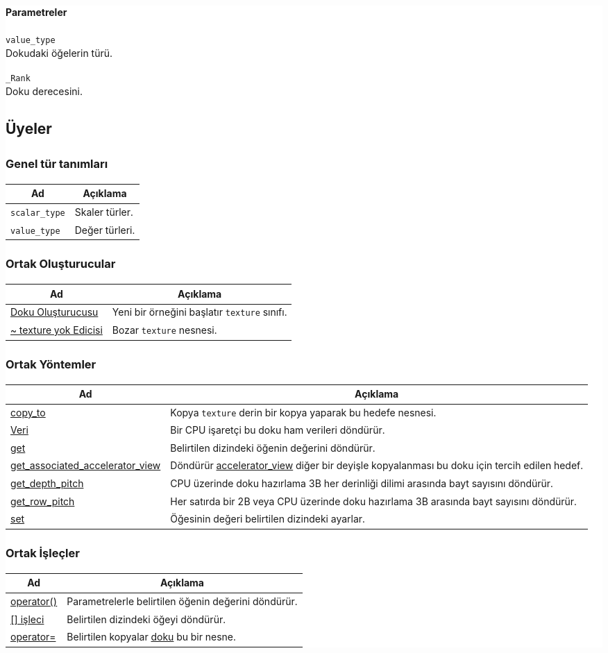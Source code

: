#### <a name="parameters"></a>Parametreler  
 `value_type`  
 Dokudaki öğelerin türü.  
  
 `_Rank`  
 Doku derecesini.  
  
## <a name="members"></a>Üyeler  
  
### <a name="public-typedefs"></a>Genel tür tanımları  
  
|Ad|Açıklama|  
|----------|-----------------|  
|`scalar_type`|Skaler türler.|  
|`value_type`|Değer türleri.|  
  
### <a name="public-constructors"></a>Ortak Oluşturucular  
  
|Ad|Açıklama|  
|----------|-----------------|  
|[Doku Oluşturucusu](#ctor)|Yeni bir örneğini başlatır `texture` sınıfı.|  
|[~ texture yok Edicisi](#ctor)|Bozar `texture` nesnesi.|  
  
### <a name="public-methods"></a>Ortak Yöntemler  
  
|Ad|Açıklama|  
|----------|-----------------|  
|[copy_to](#copy_to)|Kopya `texture` derin bir kopya yaparak bu hedefe nesnesi.|  
|[Veri](#data)|Bir CPU işaretçi bu doku ham verileri döndürür.|  
|[get](#get)|Belirtilen dizindeki öğenin değerini döndürür.|  
|[get_associated_accelerator_view](#get_associated_accelerator_view)|Döndürür [accelerator_view](accelerator-view-class.md) diğer bir deyişle kopyalanması bu doku için tercih edilen hedef.|  
|[get_depth_pitch](#get_depth_pitch)|CPU üzerinde doku hazırlama 3B her derinliği dilimi arasında bayt sayısını döndürür.|  
|[get_row_pitch](#get_row_pitch)|Her satırda bir 2B veya CPU üzerinde doku hazırlama 3B arasında bayt sayısını döndürür.|  
|[set](#set)|Öğesinin değeri belirtilen dizindeki ayarlar.|  
  
### <a name="public-operators"></a>Ortak İşleçler  
  
|Ad|Açıklama|  
|----------|-----------------|  
|[operator()](#operator_call)|Parametrelerle belirtilen öğenin değerini döndürür.|  
|[[] işleci](#operator_at)|Belirtilen dizindeki öğeyi döndürür.|  
|[operator=](#operator_eq)|Belirtilen kopyalar [doku](texture-class.md) bu bir nesne.|  
  